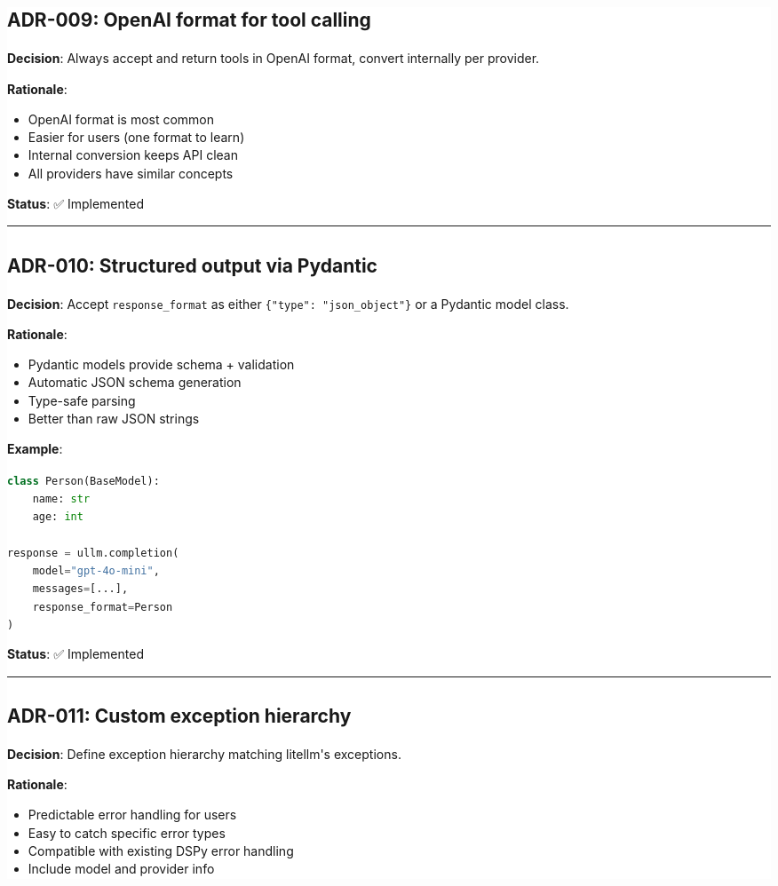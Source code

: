 ## ADR-009: OpenAI format for tool calling

**Decision**: Always accept and return tools in OpenAI format, convert internally per provider.

**Rationale**:

- OpenAI format is most common
- Easier for users (one format to learn)
- Internal conversion keeps API clean
- All providers have similar concepts

**Status**: ✅ Implemented

---

## ADR-010: Structured output via Pydantic

**Decision**: Accept `response_format` as either `{"type": "json_object"}` or a Pydantic model class.

**Rationale**:

- Pydantic models provide schema + validation
- Automatic JSON schema generation
- Type-safe parsing
- Better than raw JSON strings

**Example**:
```python
class Person(BaseModel):
    name: str
    age: int

response = ullm.completion(
    model="gpt-4o-mini",
    messages=[...],
    response_format=Person
)
```

**Status**: ✅ Implemented

---

## ADR-011: Custom exception hierarchy

**Decision**: Define exception hierarchy matching litellm's exceptions.

**Rationale**:

- Predictable error handling for users
- Easy to catch specific error types
- Compatible with existing DSPy error handling
- Include model and provider info
